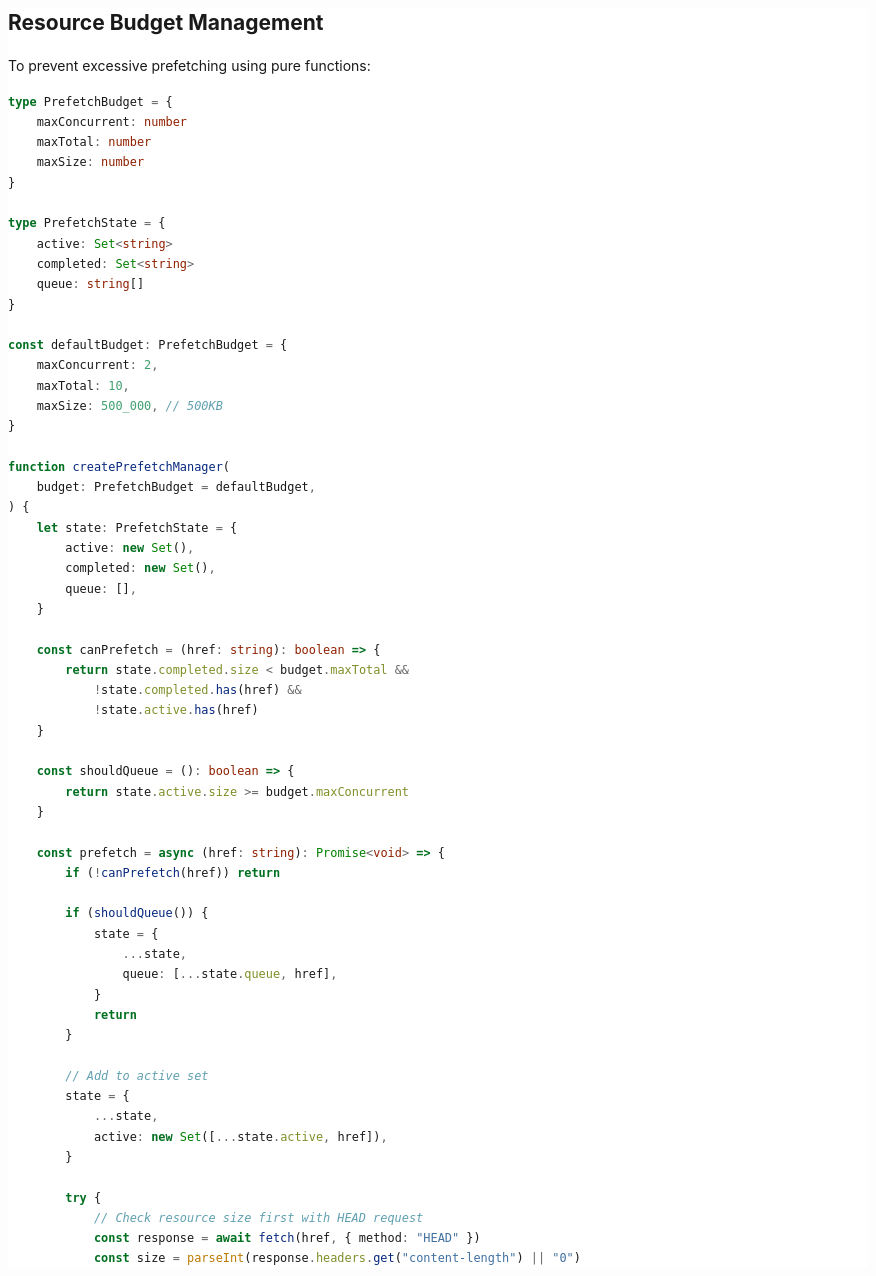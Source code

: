 ## Resource Budget Management

To prevent excessive prefetching using pure functions:

```typescript
type PrefetchBudget = {
	maxConcurrent: number
	maxTotal: number
	maxSize: number
}

type PrefetchState = {
	active: Set<string>
	completed: Set<string>
	queue: string[]
}

const defaultBudget: PrefetchBudget = {
	maxConcurrent: 2,
	maxTotal: 10,
	maxSize: 500_000, // 500KB
}

function createPrefetchManager(
	budget: PrefetchBudget = defaultBudget,
) {
	let state: PrefetchState = {
		active: new Set(),
		completed: new Set(),
		queue: [],
	}

	const canPrefetch = (href: string): boolean => {
		return state.completed.size < budget.maxTotal &&
			!state.completed.has(href) &&
			!state.active.has(href)
	}

	const shouldQueue = (): boolean => {
		return state.active.size >= budget.maxConcurrent
	}

	const prefetch = async (href: string): Promise<void> => {
		if (!canPrefetch(href)) return

		if (shouldQueue()) {
			state = {
				...state,
				queue: [...state.queue, href],
			}
			return
		}

		// Add to active set
		state = {
			...state,
			active: new Set([...state.active, href]),
		}

		try {
			// Check resource size first with HEAD request
			const response = await fetch(href, { method: "HEAD" })
			const size = parseInt(response.headers.get("content-length") || "0")

```